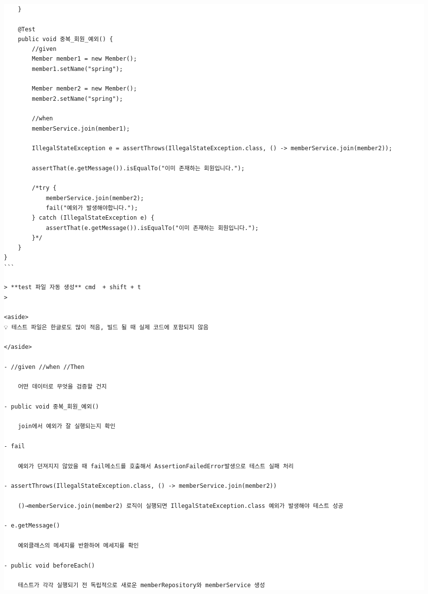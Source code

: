         }
    
        @Test
        public void 중복_회원_예외() {
            //given
            Member member1 = new Member();
            member1.setName("spring");
    
            Member member2 = new Member();
            member2.setName("spring");
    
            //when
            memberService.join(member1);
    
            IllegalStateException e = assertThrows(IllegalStateException.class, () -> memberService.join(member2));
    
            assertThat(e.getMessage()).isEqualTo("이미 존재하는 회원입니다.");
    
            /*try {
                memberService.join(member2);
                fail("예외가 발생해야합니다.");
            } catch (IllegalStateException e) {
                assertThat(e.getMessage()).isEqualTo("이미 존재하는 회원입니다.");
            }*/
        }
    }
    ```
    
    > **test 파일 자동 생성** cmd  + shift + t
    > 
    
    <aside>
    💡 테스트 파일은 한글로도 많이 적음, 빌드 될 때 실제 코드에 포함되지 않음
    
    </aside>
    
    - //given //when //Then
        
        어떤 데이터로 무엇을 검증할 건지
        
    - public void 중복_회원_예외()
        
        join에서 예외가 잘 실행되는지 확인
        
    - fail
        
        예외가 던져지지 않았을 때 fail메소드를 호출해서 AssertionFailedError발생으로 테스트 실패 처리
        
    - assertThrows(IllegalStateException.class, () -> memberService.join(member2))
        
        ()→memberService.join(member2) 로직이 실행되면 IllegalStateException.class 예외가 발생해야 테스트 성공
        
    - e.getMessage()
        
        예외클래스의 메세지를 반환하여 메세지를 확인
        
    - public void beforeEach()
        
        테스트가 각각 실행되기 전 독립적으로 새로운 memberRepository와 memberService 생성
        
